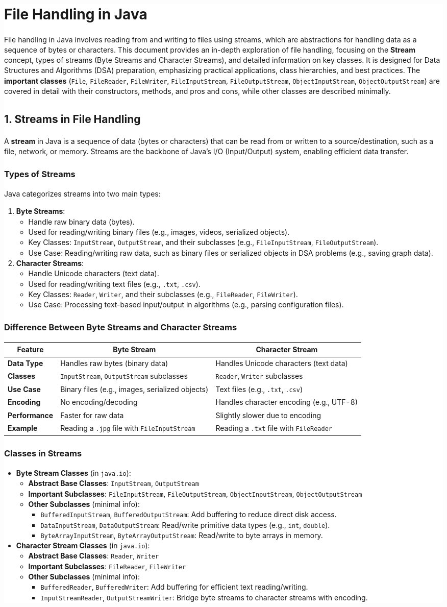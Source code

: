 # File Handling in Java

File handling in Java involves reading from and writing to files using streams, which are abstractions for handling data as a sequence of bytes or characters. This document provides an in-depth exploration of file handling, focusing on the **Stream** concept, types of streams (Byte Streams and Character Streams), and detailed information on key classes. It is designed for Data Structures and Algorithms (DSA) preparation, emphasizing practical applications, class hierarchies, and best practices. The **important classes** (`File`, `FileReader`, `FileWriter`, `FileInputStream`, `FileOutputStream`, `ObjectInputStream`, `ObjectOutputStream`) are covered in detail with their constructors, methods, and pros and cons, while other classes are described minimally.

## 1. Streams in File Handling
A **stream** in Java is a sequence of data (bytes or characters) that can be read from or written to a source/destination, such as a file, network, or memory. Streams are the backbone of Java’s I/O (Input/Output) system, enabling efficient data transfer.

### Types of Streams
Java categorizes streams into two main types:
1. **Byte Streams**:
   - Handle raw binary data (bytes).
   - Used for reading/writing binary files (e.g., images, videos, serialized objects).
   - Key Classes: `InputStream`, `OutputStream`, and their subclasses (e.g., `FileInputStream`, `FileOutputStream`).
   - Use Case: Reading/writing raw data, such as binary files or serialized objects in DSA problems (e.g., saving graph data).
2. **Character Streams**:
   - Handle Unicode characters (text data).
   - Used for reading/writing text files (e.g., `.txt`, `.csv`).
   - Key Classes: `Reader`, `Writer`, and their subclasses (e.g., `FileReader`, `FileWriter`).
   - Use Case: Processing text-based input/output in algorithms (e.g., parsing configuration files).

### Difference Between Byte Streams and Character Streams
| Feature                | Byte Stream                              | Character Stream                        |
|------------------------|------------------------------------------|-----------------------------------------|
| **Data Type**          | Handles raw bytes (binary data)          | Handles Unicode characters (text data)  |
| **Classes**            | `InputStream`, `OutputStream` subclasses | `Reader`, `Writer` subclasses           |
| **Use Case**           | Binary files (e.g., images, serialized objects) | Text files (e.g., `.txt`, `.csv`)       |
| **Encoding**           | No encoding/decoding                    | Handles character encoding (e.g., UTF-8) |
| **Performance**        | Faster for raw data                     | Slightly slower due to encoding         |
| **Example**            | Reading a `.jpg` file with `FileInputStream` | Reading a `.txt` file with `FileReader` |

### Classes in Streams
- **Byte Stream Classes** (in `java.io`):
  - **Abstract Base Classes**: `InputStream`, `OutputStream`
  - **Important Subclasses**: `FileInputStream`, `FileOutputStream`, `ObjectInputStream`, `ObjectOutputStream`
  - **Other Subclasses** (minimal info):
    - `BufferedInputStream`, `BufferedOutputStream`: Add buffering to reduce direct disk access.
    - `DataInputStream`, `DataOutputStream`: Read/write primitive data types (e.g., `int`, `double`).
    - `ByteArrayInputStream`, `ByteArrayOutputStream`: Read/write to byte arrays in memory.
- **Character Stream Classes** (in `java.io`):
  - **Abstract Base Classes**: `Reader`, `Writer`
  - **Important Subclasses**: `FileReader`, `FileWriter`
  - **Other Subclasses** (minimal info):
    - `BufferedReader`, `BufferedWriter`: Add buffering for efficient text reading/writing.
    - `InputStreamReader`, `OutputStreamWriter`: Bridge byte streams to character streams with encoding.